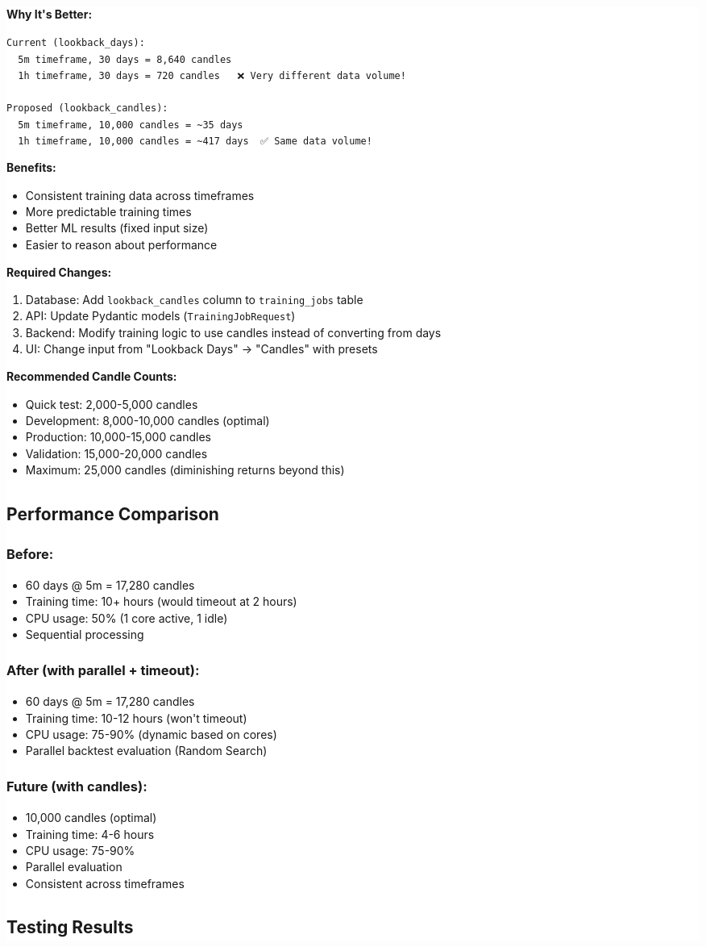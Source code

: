 **Why It's Better:**
```
Current (lookback_days):
  5m timeframe, 30 days = 8,640 candles
  1h timeframe, 30 days = 720 candles   ❌ Very different data volume!

Proposed (lookback_candles):
  5m timeframe, 10,000 candles = ~35 days
  1h timeframe, 10,000 candles = ~417 days  ✅ Same data volume!
```

**Benefits:**
- Consistent training data across timeframes
- More predictable training times
- Better ML results (fixed input size)
- Easier to reason about performance

**Required Changes:**
1. Database: Add `lookback_candles` column to `training_jobs` table
2. API: Update Pydantic models (`TrainingJobRequest`)
3. Backend: Modify training logic to use candles instead of converting from days
4. UI: Change input from "Lookback Days" → "Candles" with presets

**Recommended Candle Counts:**
- Quick test: 2,000-5,000 candles
- Development: 8,000-10,000 candles (optimal)
- Production: 10,000-15,000 candles
- Validation: 15,000-20,000 candles
- Maximum: 25,000 candles (diminishing returns beyond this)

## Performance Comparison

### Before:
- 60 days @ 5m = 17,280 candles
- Training time: 10+ hours (would timeout at 2 hours)
- CPU usage: 50% (1 core active, 1 idle)
- Sequential processing

### After (with parallel + timeout):
- 60 days @ 5m = 17,280 candles
- Training time: 10-12 hours (won't timeout)
- CPU usage: 75-90% (dynamic based on cores)
- Parallel backtest evaluation (Random Search)

### Future (with candles):
- 10,000 candles (optimal)
- Training time: 4-6 hours
- CPU usage: 75-90%
- Parallel evaluation
- Consistent across timeframes

## Testing Results
